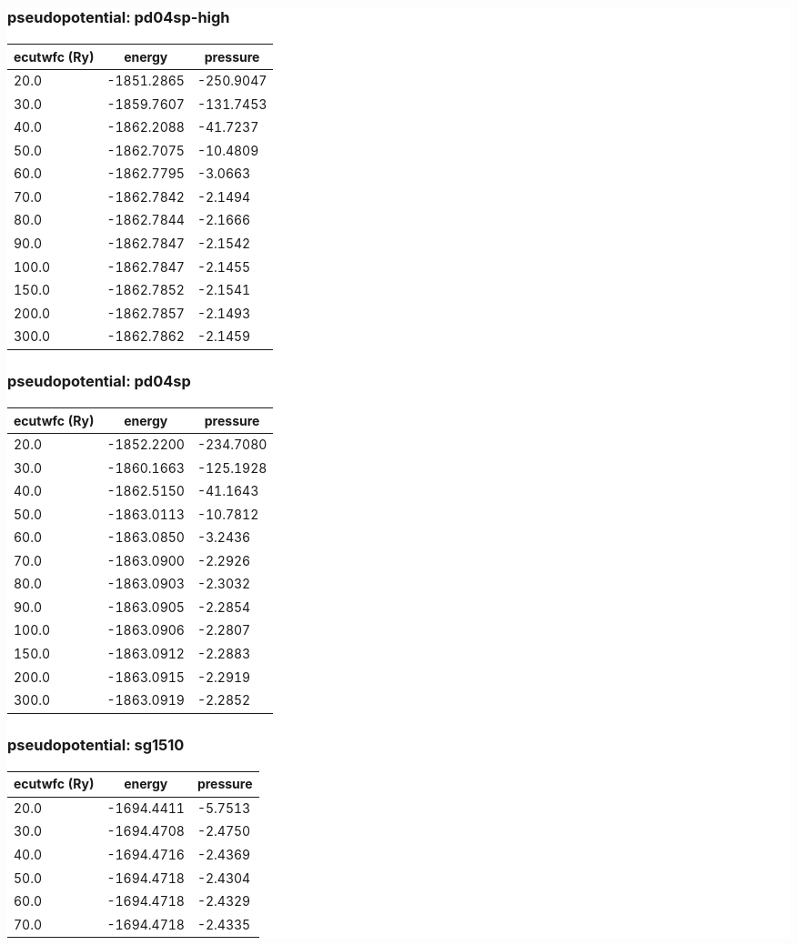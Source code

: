 ### pseudopotential: pd04sp-high
| ecutwfc (Ry) | energy | pressure | 
| --- | --- | --- | 
| 20.0 | -1851.2865| -250.9047|
| 30.0 | -1859.7607| -131.7453|
| 40.0 | -1862.2088| -41.7237|
| 50.0 | -1862.7075| -10.4809|
| 60.0 | -1862.7795| -3.0663|
| 70.0 | -1862.7842| -2.1494|
| 80.0 | -1862.7844| -2.1666|
| 90.0 | -1862.7847| -2.1542|
| 100.0 | -1862.7847| -2.1455|
| 150.0 | -1862.7852| -2.1541|
| 200.0 | -1862.7857| -2.1493|
| 300.0 | -1862.7862| -2.1459|

### pseudopotential: pd04sp
| ecutwfc (Ry) | energy | pressure | 
| --- | --- | --- | 
| 20.0 | -1852.2200| -234.7080|
| 30.0 | -1860.1663| -125.1928|
| 40.0 | -1862.5150| -41.1643|
| 50.0 | -1863.0113| -10.7812|
| 60.0 | -1863.0850| -3.2436|
| 70.0 | -1863.0900| -2.2926|
| 80.0 | -1863.0903| -2.3032|
| 90.0 | -1863.0905| -2.2854|
| 100.0 | -1863.0906| -2.2807|
| 150.0 | -1863.0912| -2.2883|
| 200.0 | -1863.0915| -2.2919|
| 300.0 | -1863.0919| -2.2852|

### pseudopotential: sg1510
| ecutwfc (Ry) | energy | pressure | 
| --- | --- | --- | 
| 20.0 | -1694.4411| -5.7513|
| 30.0 | -1694.4708| -2.4750|
| 40.0 | -1694.4716| -2.4369|
| 50.0 | -1694.4718| -2.4304|
| 60.0 | -1694.4718| -2.4329|
| 70.0 | -1694.4718| -2.4335|